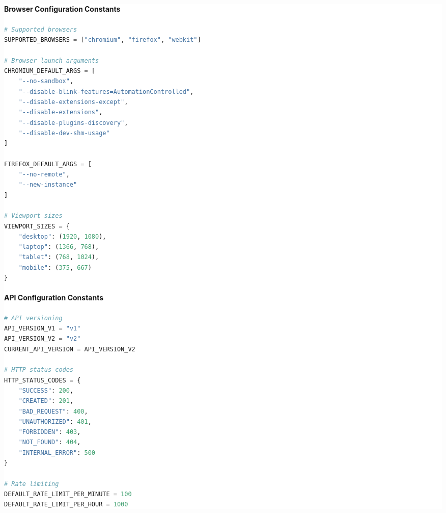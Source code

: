 #### Browser Configuration Constants
```python
# Supported browsers
SUPPORTED_BROWSERS = ["chromium", "firefox", "webkit"]

# Browser launch arguments
CHROMIUM_DEFAULT_ARGS = [
    "--no-sandbox",
    "--disable-blink-features=AutomationControlled",
    "--disable-extensions-except",
    "--disable-extensions",
    "--disable-plugins-discovery",
    "--disable-dev-shm-usage"
]

FIREFOX_DEFAULT_ARGS = [
    "--no-remote",
    "--new-instance"  
]

# Viewport sizes
VIEWPORT_SIZES = {
    "desktop": (1920, 1080),
    "laptop": (1366, 768), 
    "tablet": (768, 1024),
    "mobile": (375, 667)
}
```

#### API Configuration Constants
```python
# API versioning
API_VERSION_V1 = "v1"
API_VERSION_V2 = "v2"
CURRENT_API_VERSION = API_VERSION_V2

# HTTP status codes
HTTP_STATUS_CODES = {
    "SUCCESS": 200,
    "CREATED": 201,
    "BAD_REQUEST": 400,
    "UNAUTHORIZED": 401,
    "FORBIDDEN": 403,
    "NOT_FOUND": 404,
    "INTERNAL_ERROR": 500
}

# Rate limiting
DEFAULT_RATE_LIMIT_PER_MINUTE = 100
DEFAULT_RATE_LIMIT_PER_HOUR = 1000
```
